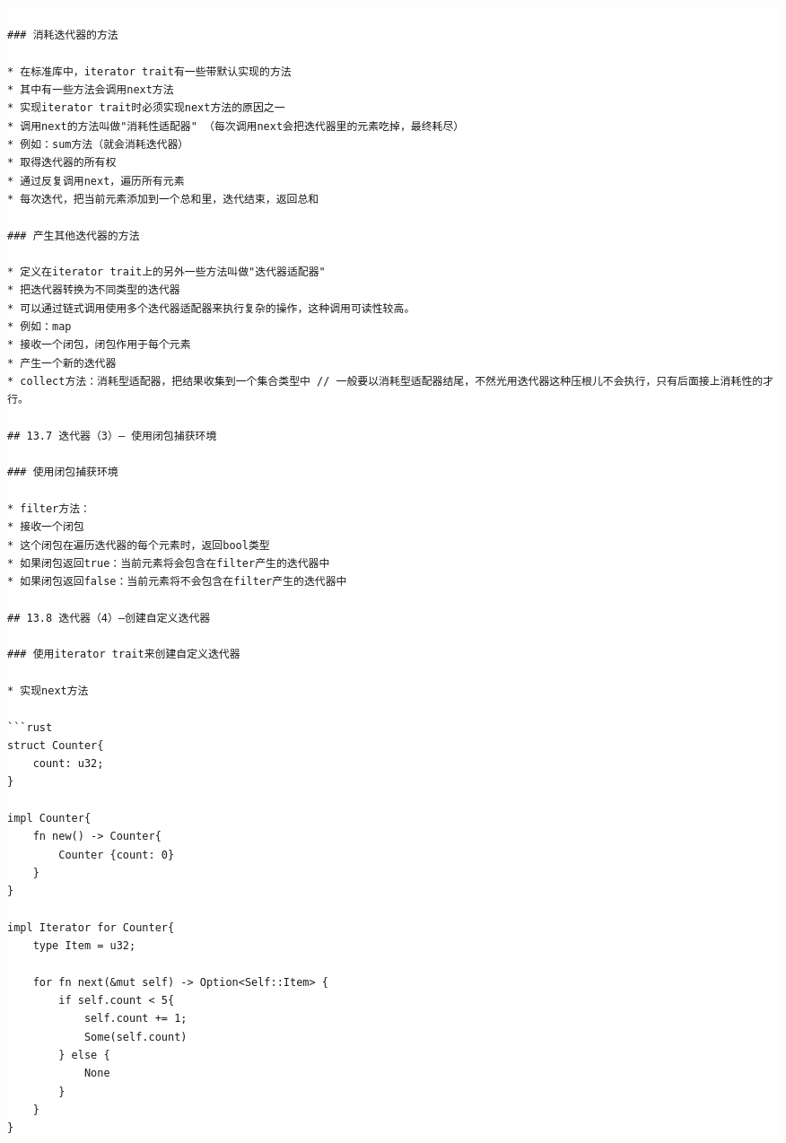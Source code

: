   ```

### 消耗迭代器的方法

* 在标准库中，iterator trait有一些带默认实现的方法
* 其中有一些方法会调用next方法
  * 实现iterator trait时必须实现next方法的原因之一
* 调用next的方法叫做"消耗性适配器" （每次调用next会把迭代器里的元素吃掉，最终耗尽）
* 例如：sum方法（就会消耗迭代器）
  * 取得迭代器的所有权
  * 通过反复调用next，遍历所有元素
  * 每次迭代，把当前元素添加到一个总和里，迭代结束，返回总和

### 产生其他迭代器的方法

* 定义在iterator trait上的另外一些方法叫做"迭代器适配器"
  * 把迭代器转换为不同类型的迭代器
* 可以通过链式调用使用多个迭代器适配器来执行复杂的操作，这种调用可读性较高。
* 例如：map
  * 接收一个闭包，闭包作用于每个元素
  * 产生一个新的迭代器
  * collect方法：消耗型适配器，把结果收集到一个集合类型中 // 一般要以消耗型适配器结尾，不然光用迭代器这种压根儿不会执行，只有后面接上消耗性的才行。

## 13.7 迭代器（3）— 使用闭包捕获环境

### 使用闭包捕获环境

* filter方法：
  * 接收一个闭包
  * 这个闭包在遍历迭代器的每个元素时，返回bool类型
  * 如果闭包返回true：当前元素将会包含在filter产生的迭代器中
  * 如果闭包返回false：当前元素将不会包含在filter产生的迭代器中

## 13.8 迭代器（4）—创建自定义迭代器

### 使用iterator trait来创建自定义迭代器

* 实现next方法

  ```rust
  struct Counter{
      count: u32;
  }
  
  impl Counter{
      fn new() -> Counter{
          Counter {count: 0}
      }
  }
  
  impl Iterator for Counter{
      type Item = u32;
  
      for fn next(&mut self) -> Option<Self::Item> {
          if self.count < 5{
              self.count += 1;
              Some(self.count)
          } else {
              None
          }
      }
  }
  ```